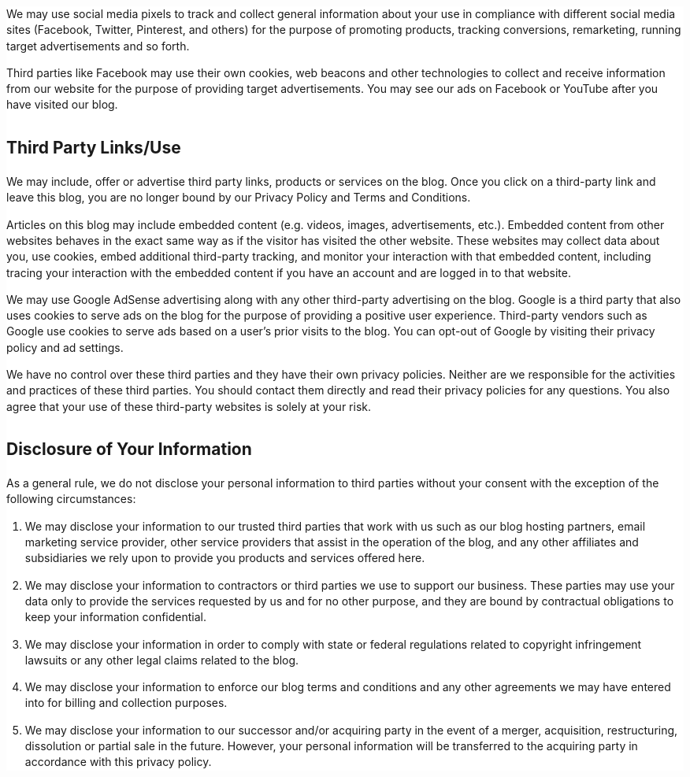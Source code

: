 We may use social media pixels to track and collect general information about your use in compliance with different social media sites (Facebook, Twitter, Pinterest, and others) for the purpose of promoting products, tracking conversions, remarketing, running target advertisements and so forth. 

Third parties like Facebook may use their own cookies, web beacons and other technologies to collect and receive information from our website for the purpose of providing target advertisements. You may see our ads on Facebook or YouTube after you have visited our blog.

## Third Party Links/Use

We may include, offer or advertise third party links, products or services on the blog. Once you click on a third-party link and leave this blog, you are no longer bound by our Privacy Policy and Terms and Conditions.

Articles on this blog may include embedded content (e.g. videos, images, advertisements, etc.). Embedded content from other websites behaves in the exact same way as if the visitor has visited the other website. These websites may collect data about you, use cookies, embed additional third-party tracking, and monitor your interaction with that embedded content, including tracing your interaction with the embedded content if you have an account and are logged in to that website.

We may use Google AdSense advertising along with any other third-party advertising on the blog. Google is a third party that also uses cookies to serve ads on the blog for the purpose of providing a positive user experience. Third-party vendors such as Google use cookies to serve ads based on a user’s prior visits to the blog. You can opt-out of Google by visiting their privacy policy and ad settings.

We have no control over these third parties and they have their own privacy policies. Neither are we responsible for the activities and practices of these third parties. You should contact them directly and read their privacy policies for any questions. You also agree that your use of these third-party websites is solely at your risk.

## Disclosure of Your Information

As a general rule, we do not disclose your personal information to third parties without your consent with the exception of the following circumstances:

1. We may disclose your information to our trusted third parties that work with us such as our blog hosting partners, email marketing service provider, other service providers that assist in the operation of the blog, and any other affiliates and subsidiaries we rely upon to provide you products and services offered here.  
    

3. We may disclose your information to contractors or third parties we use to support our business. These parties may use your data only to provide the services requested by us and for no other purpose, and they are bound by contractual obligations to keep your information confidential.  
    

5. We may disclose your information in order to comply with state or federal regulations related to copyright infringement lawsuits or any other legal claims related to the blog.  
    

7. We may disclose your information to enforce our blog terms and conditions and any other agreements we may have entered into for billing and collection purposes.  
    

9. We may disclose your information to our successor and/or acquiring party in the event of a merger, acquisition, restructuring, dissolution or partial sale in the future. However, your personal information will be transferred to the acquiring party in accordance with this privacy policy.
